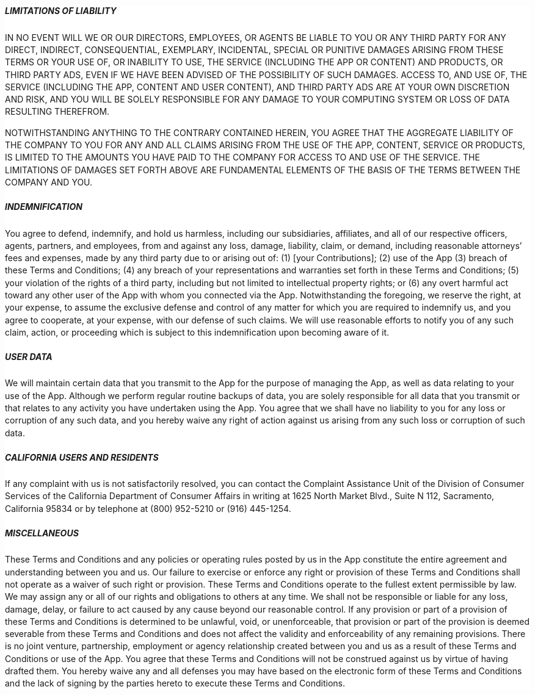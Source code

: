 ##### LIMITATIONS OF LIABILITY

IN NO EVENT WILL WE OR OUR DIRECTORS, EMPLOYEES, OR AGENTS BE LIABLE TO YOU OR ANY THIRD PARTY FOR ANY DIRECT, INDIRECT, CONSEQUENTIAL, EXEMPLARY, INCIDENTAL, SPECIAL OR PUNITIVE DAMAGES ARISING FROM THESE TERMS OR YOUR USE OF, OR INABILITY TO USE, THE SERVICE (INCLUDING THE APP OR CONTENT) AND PRODUCTS, OR THIRD PARTY ADS, EVEN IF WE HAVE BEEN ADVISED OF THE POSSIBILITY OF SUCH DAMAGES. ACCESS TO, AND USE OF, THE SERVICE (INCLUDING THE APP, CONTENT AND USER CONTENT), AND THIRD PARTY ADS ARE AT YOUR OWN DISCRETION AND RISK, AND YOU WILL BE SOLELY RESPONSIBLE FOR ANY DAMAGE TO YOUR COMPUTING SYSTEM OR LOSS OF DATA RESULTING THEREFROM.

NOTWITHSTANDING ANYTHING TO THE CONTRARY CONTAINED HEREIN, YOU AGREE THAT THE AGGREGATE LIABILITY OF THE COMPANY TO YOU FOR ANY AND ALL CLAIMS ARISING FROM THE USE OF THE APP, CONTENT, SERVICE OR PRODUCTS, IS LIMITED TO THE AMOUNTS YOU HAVE PAID TO THE COMPANY FOR ACCESS TO AND USE OF THE SERVICE. THE LIMITATIONS OF DAMAGES SET FORTH ABOVE ARE FUNDAMENTAL ELEMENTS OF THE BASIS OF THE TERMS BETWEEN THE COMPANY AND YOU.

##### INDEMNIFICATION

You agree to defend, indemnify, and hold us harmless, including our subsidiaries, affiliates, and all of our respective officers, agents, partners, and employees, from and against any loss, damage, liability, claim, or demand, including reasonable attorneys’ fees and expenses, made by any third party due to or arising out of: (1) \[your Contributions\]; (2) use of the App (3) breach of these Terms and Conditions; (4) any breach of your representations and warranties set forth in these Terms and Conditions; (5) your violation of the rights of a third party, including but not limited to intellectual property rights; or (6) any overt harmful act toward any other user of the App with whom you connected via the App. Notwithstanding the foregoing, we reserve the right, at your expense, to assume the exclusive defense and control of any matter for which you are required to indemnify us, and you agree to cooperate, at your expense, with our defense of such claims. We will use reasonable efforts to notify you of any such claim, action, or proceeding which is subject to this indemnification upon becoming aware of it. 

##### USER DATA

We will maintain certain data that you transmit to the App for the purpose of managing the App, as well as data relating to your use of the App. Although we perform regular routine backups of data, you are solely responsible for all data that you transmit or that relates to any activity you have undertaken using the App. You agree that we shall have no liability to you for any loss or corruption of any such data, and you hereby waive any right of action against us arising from any such loss or corruption of such data.

##### CALIFORNIA USERS AND RESIDENTS

If any complaint with us is not satisfactorily resolved, you can contact the Complaint Assistance Unit of the Division of Consumer Services of the California Department of Consumer Affairs in writing at 1625 North Market Blvd., Suite N 112, Sacramento, California 95834 or by telephone at (800) 952-5210 or (916) 445-1254.

##### MISCELLANEOUS

These Terms and Conditions and any policies or operating rules posted by us in the App constitute the entire agreement and understanding between you and us. Our failure to exercise or enforce any right or provision of these Terms and Conditions shall not operate as a waiver of such right or provision. These Terms and Conditions operate to the fullest extent permissible by law. We may assign any or all of our rights and obligations to others at any time. We shall not be responsible or liable for any loss, damage, delay, or failure to act caused by any cause beyond our reasonable control. If any provision or part of a provision of these Terms and Conditions is determined to be unlawful, void, or unenforceable, that provision or part of the provision is deemed severable from these Terms and Conditions and does not affect the validity and enforceability of any remaining provisions. There is no joint venture, partnership, employment or agency relationship created between you and us as a result of these Terms and Conditions or use of the App. You agree that these Terms and Conditions will not be construed against us by virtue of having drafted them. You hereby waive any and all defenses you may have based on the electronic form of these Terms and Conditions and the lack of signing by the parties hereto to execute these Terms and Conditions.
